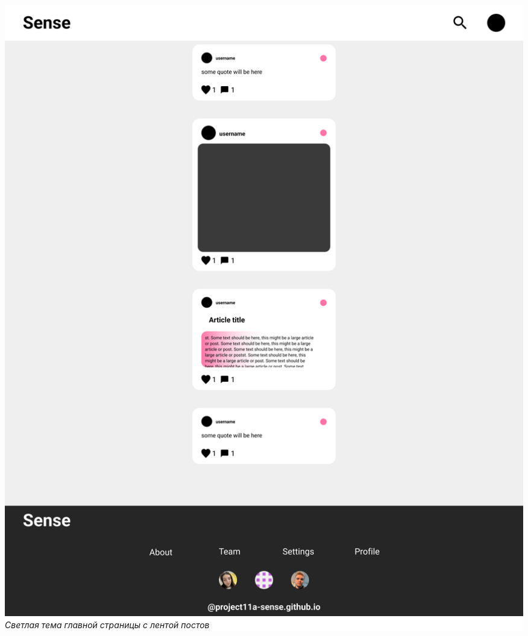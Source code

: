 ![Главная страница - светлая тема](assets/screenshots/screenshot_feed_light.png)
*Светлая тема главной страницы с лентой постов*
